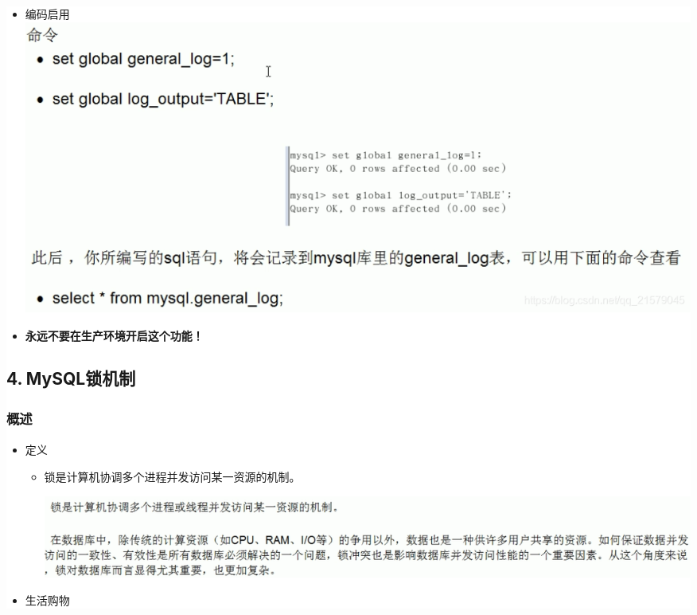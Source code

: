   - 编码启用![20190814204931899](数据库MySQL学习笔记高级篇.assets/20190814204931899.png)

  - **永远不要在生产环境开启这个功能！**



## 4. MySQL锁机制

 



### 概述

 

- 定义

  - 锁是计算机协调多个进程并发访问某一资源的机制。

    ![20190814205305308](数据库MySQL学习笔记高级篇.assets/20190814205305308.png)

- 生活购物
